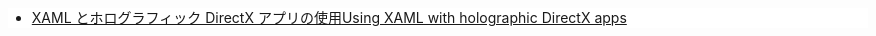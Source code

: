 * [<span data-ttu-id="f5d0f-230">XAML とホログラフィック DirectX アプリの使用</span><span class="sxs-lookup"><span data-stu-id="f5d0f-230">Using XAML with holographic DirectX apps</span></span>](../platform-capabilities-and-apis/using-xaml-with-holographic-directx-apps.md)
